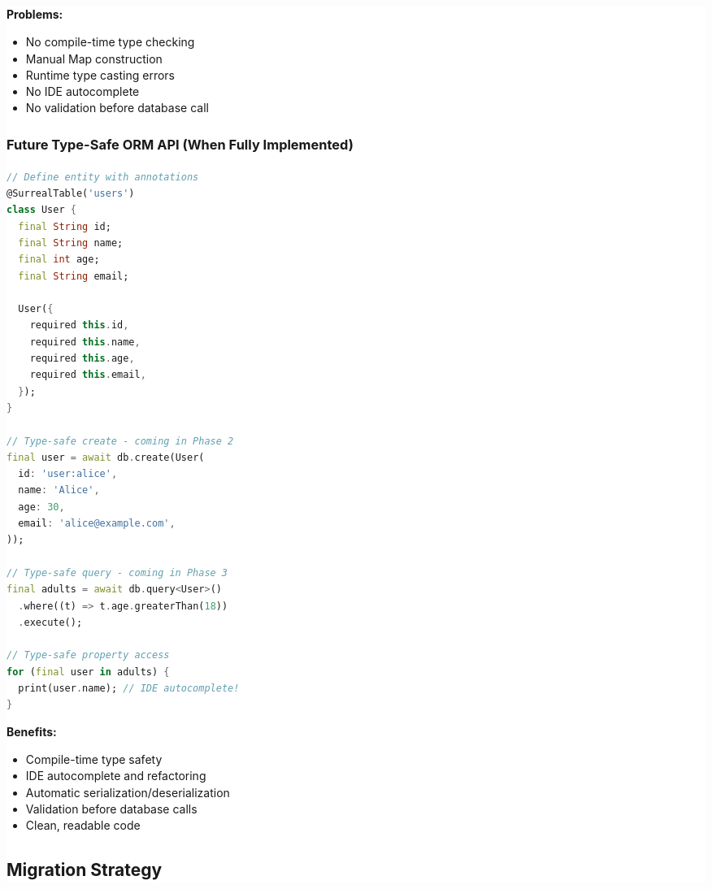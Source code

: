 **Problems:**
- No compile-time type checking
- Manual Map construction
- Runtime type casting errors
- No IDE autocomplete
- No validation before database call

### Future Type-Safe ORM API (When Fully Implemented)

```dart
// Define entity with annotations
@SurrealTable('users')
class User {
  final String id;
  final String name;
  final int age;
  final String email;
  
  User({
    required this.id,
    required this.name,
    required this.age,
    required this.email,
  });
}

// Type-safe create - coming in Phase 2
final user = await db.create(User(
  id: 'user:alice',
  name: 'Alice',
  age: 30,
  email: 'alice@example.com',
));

// Type-safe query - coming in Phase 3
final adults = await db.query<User>()
  .where((t) => t.age.greaterThan(18))
  .execute();

// Type-safe property access
for (final user in adults) {
  print(user.name); // IDE autocomplete!
}
```

**Benefits:**
- Compile-time type safety
- IDE autocomplete and refactoring
- Automatic serialization/deserialization
- Validation before database calls
- Clean, readable code

## Migration Strategy

